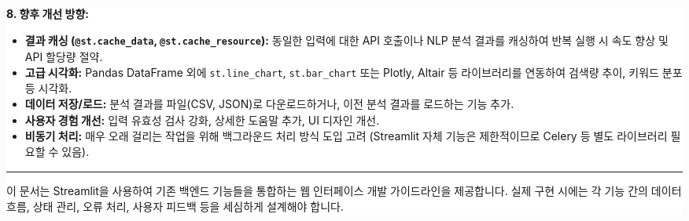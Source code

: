 **8. 향후 개선 방향:**

*   **결과 캐싱 (`@st.cache_data`, `@st.cache_resource`):** 동일한 입력에 대한 API 호출이나 NLP 분석 결과를 캐싱하여 반복 실행 시 속도 향상 및 API 할당량 절약.
*   **고급 시각화:** Pandas DataFrame 외에 `st.line_chart`, `st.bar_chart` 또는 Plotly, Altair 등 라이브러리를 연동하여 검색량 추이, 키워드 분포 등 시각화.
*   **데이터 저장/로드:** 분석 결과를 파일(CSV, JSON)로 다운로드하거나, 이전 분석 결과를 로드하는 기능 추가.
*   **사용자 경험 개선:** 입력 유효성 검사 강화, 상세한 도움말 추가, UI 디자인 개선.
*   **비동기 처리:** 매우 오래 걸리는 작업을 위해 백그라운드 처리 방식 도입 고려 (Streamlit 자체 기능은 제한적이므로 Celery 등 별도 라이브러리 필요할 수 있음).

---

이 문서는 Streamlit을 사용하여 기존 백엔드 기능들을 통합하는 웹 인터페이스 개발 가이드라인을 제공합니다. 실제 구현 시에는 각 기능 간의 데이터 흐름, 상태 관리, 오류 처리, 사용자 피드백 등을 세심하게 설계해야 합니다.